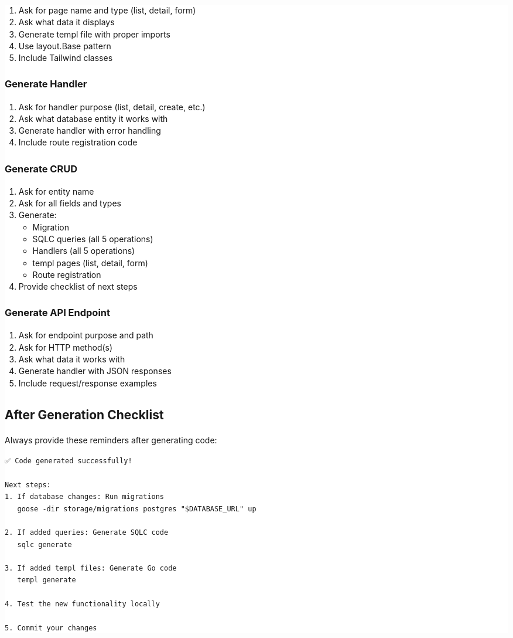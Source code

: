 1. Ask for page name and type (list, detail, form)
2. Ask what data it displays
3. Generate templ file with proper imports
4. Use layout.Base pattern
5. Include Tailwind classes

### Generate Handler

1. Ask for handler purpose (list, detail, create, etc.)
2. Ask what database entity it works with
3. Generate handler with error handling
4. Include route registration code

### Generate CRUD

1. Ask for entity name
2. Ask for all fields and types
3. Generate:
   - Migration
   - SQLC queries (all 5 operations)
   - Handlers (all 5 operations)
   - templ pages (list, detail, form)
   - Route registration
4. Provide checklist of next steps

### Generate API Endpoint

1. Ask for endpoint purpose and path
2. Ask for HTTP method(s)
3. Ask what data it works with
4. Generate handler with JSON responses
5. Include request/response examples

## After Generation Checklist

Always provide these reminders after generating code:

```
✅ Code generated successfully!

Next steps:
1. If database changes: Run migrations
   goose -dir storage/migrations postgres "$DATABASE_URL" up

2. If added queries: Generate SQLC code
   sqlc generate

3. If added templ files: Generate Go code
   templ generate

4. Test the new functionality locally

5. Commit your changes
```
